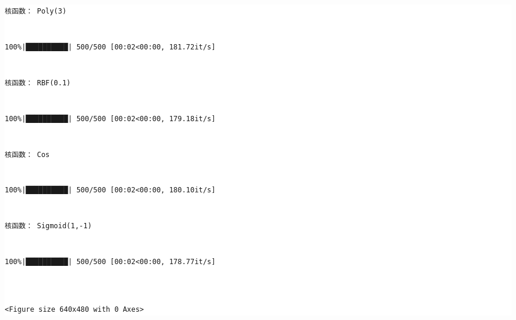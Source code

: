 ```python
```

    核函数： Poly(3)


    100%|██████████| 500/500 [00:02<00:00, 181.72it/s]


    核函数： RBF(0.1)


    100%|██████████| 500/500 [00:02<00:00, 179.18it/s]


    核函数： Cos


    100%|██████████| 500/500 [00:02<00:00, 180.10it/s]


    核函数： Sigmoid(1,-1)


    100%|██████████| 500/500 [00:02<00:00, 178.77it/s]



    <Figure size 640x480 with 0 Axes>



    